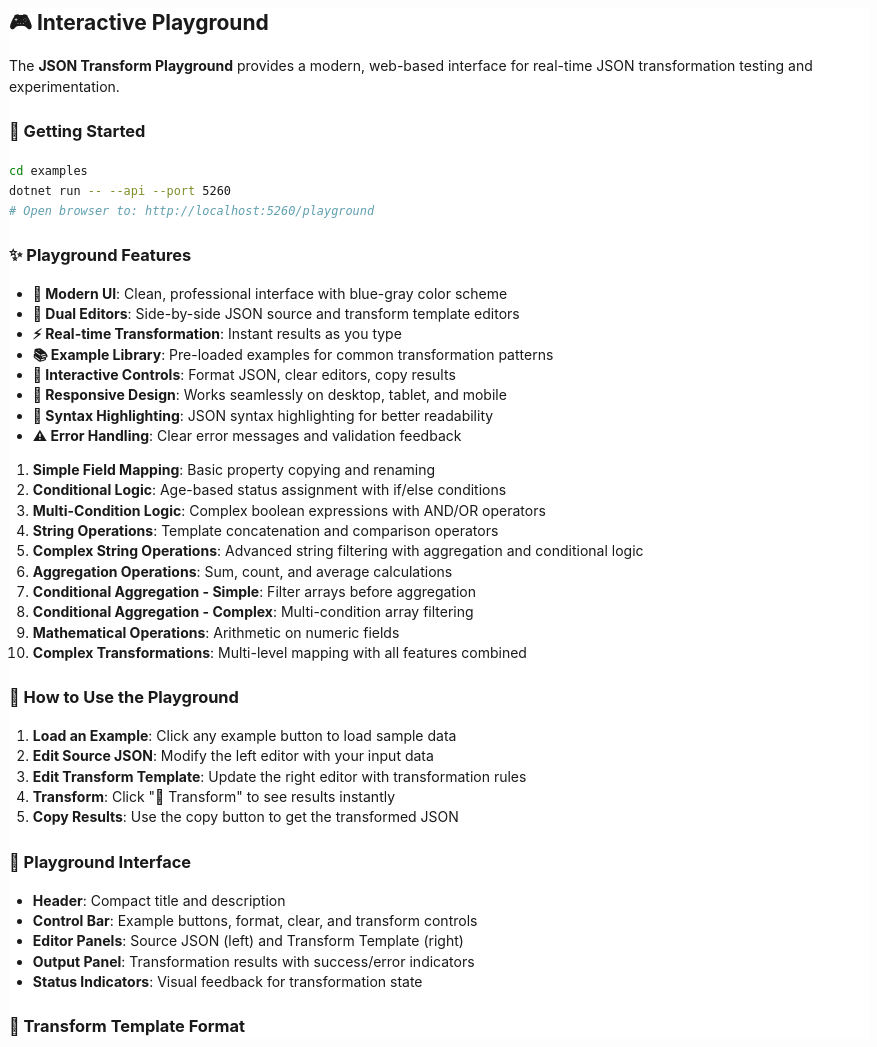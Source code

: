 ## 🎮 Interactive Playground

The **JSON Transform Playground** provides a modern, web-based interface for real-time JSON transformation testing and experimentation.

### 🚀 Getting Started

```bash
cd examples
dotnet run -- --api --port 5260
# Open browser to: http://localhost:5260/playground
```

### ✨ Playground Features

- **🎨 Modern UI**: Clean, professional interface with blue-gray color scheme
- **📝 Dual Editors**: Side-by-side JSON source and transform template editors
- **⚡ Real-time Transformation**: Instant results as you type
- **📚 Example Library**: Pre-loaded examples for common transformation patterns
- **🔧 Interactive Controls**: Format JSON, clear editors, copy results
- **📱 Responsive Design**: Works seamlessly on desktop, tablet, and mobile
- **🎯 Syntax Highlighting**: JSON syntax highlighting for better readability
- **⚠️ Error Handling**: Clear error messages and validation feedback

1. **Simple Field Mapping**: Basic property copying and renaming
2. **Conditional Logic**: Age-based status assignment with if/else conditions
3. **Multi-Condition Logic**: Complex boolean expressions with AND/OR operators
4. **String Operations**: Template concatenation and comparison operators
5. **Complex String Operations**: Advanced string filtering with aggregation and conditional logic
6. **Aggregation Operations**: Sum, count, and average calculations
7. **Conditional Aggregation - Simple**: Filter arrays before aggregation
7. **Conditional Aggregation - Complex**: Multi-condition array filtering
8. **Mathematical Operations**: Arithmetic on numeric fields
9. **Complex Transformations**: Multi-level mapping with all features combined

### 🔄 How to Use the Playground

1. **Load an Example**: Click any example button to load sample data
2. **Edit Source JSON**: Modify the left editor with your input data
3. **Edit Transform Template**: Update the right editor with transformation rules
4. **Transform**: Click "🚀 Transform" to see results instantly
5. **Copy Results**: Use the copy button to get the transformed JSON

### 🎨 Playground Interface

- **Header**: Compact title and description
- **Control Bar**: Example buttons, format, clear, and transform controls
- **Editor Panels**: Source JSON (left) and Transform Template (right)
- **Output Panel**: Transformation results with success/error indicators
- **Status Indicators**: Visual feedback for transformation state

### 📖 Transform Template Format
